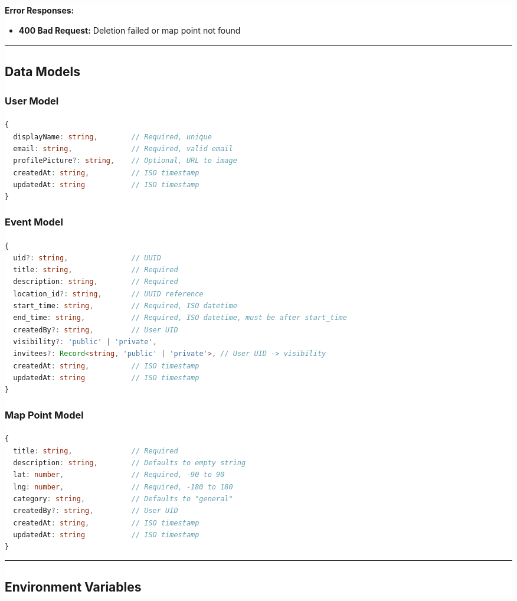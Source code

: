 **Error Responses:**
- **400 Bad Request:** Deletion failed or map point not found

---

## Data Models

### User Model
```typescript
{
  displayName: string,        // Required, unique
  email: string,              // Required, valid email
  profilePicture?: string,    // Optional, URL to image
  createdAt: string,          // ISO timestamp
  updatedAt: string           // ISO timestamp
}
```

### Event Model
```typescript
{
  uid?: string,               // UUID
  title: string,              // Required
  description: string,        // Required  
  location_id?: string,       // UUID reference
  start_time: string,         // Required, ISO datetime
  end_time: string,           // Required, ISO datetime, must be after start_time
  createdBy?: string,         // User UID
  visibility?: 'public' | 'private',
  invitees?: Record<string, 'public' | 'private'>, // User UID -> visibility
  createdAt: string,          // ISO timestamp
  updatedAt: string           // ISO timestamp
}
```

### Map Point Model
```typescript
{
  title: string,              // Required
  description: string,        // Defaults to empty string
  lat: number,                // Required, -90 to 90
  lng: number,                // Required, -180 to 180
  category: string,           // Defaults to "general"
  createdBy?: string,         // User UID
  createdAt: string,          // ISO timestamp
  updatedAt: string           // ISO timestamp
}
```

---

## Environment Variables
